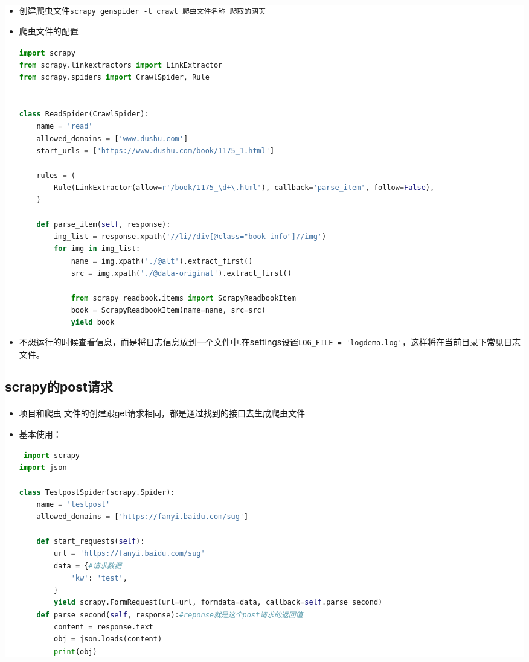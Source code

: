 - 创建爬虫文件`scrapy genspider -t crawl 爬虫文件名称 爬取的网页`

- 爬虫文件的配置

  ```python
  import scrapy
  from scrapy.linkextractors import LinkExtractor
  from scrapy.spiders import CrawlSpider, Rule
  
  
  class ReadSpider(CrawlSpider):
      name = 'read'
      allowed_domains = ['www.dushu.com']
      start_urls = ['https://www.dushu.com/book/1175_1.html']
  
      rules = (
          Rule(LinkExtractor(allow=r'/book/1175_\d+\.html'), callback='parse_item', follow=False),
      )
  
      def parse_item(self, response):
          img_list = response.xpath('//li//div[@class="book-info"]//img')
          for img in img_list:
              name = img.xpath('./@alt').extract_first()
              src = img.xpath('./@data-original').extract_first()
  
              from scrapy_readbook.items import ScrapyReadbookItem
              book = ScrapyReadbookItem(name=name, src=src)
              yield book
  
  
  ```

- 不想运行的时候查看信息，而是将日志信息放到一个文件中.在settings设置`LOG_FILE = 'logdemo.log'`，这样将在当前目录下常见日志文件。

## scrapy的post请求

- 项目和爬虫 文件的创建跟get请求相同，都是通过找到的接口去生成爬虫文件

- 基本使用：

  ```python
   import scrapy
  import json
  
  class TestpostSpider(scrapy.Spider):
      name = 'testpost'
      allowed_domains = ['https://fanyi.baidu.com/sug']
  
      def start_requests(self):
          url = 'https://fanyi.baidu.com/sug'
          data = {#请求数据
              'kw': 'test',
          }
          yield scrapy.FormRequest(url=url, formdata=data, callback=self.parse_second)
      def parse_second(self, response):#reponse就是这个post请求的返回值
          content = response.text
          obj = json.loads(content)
          print(obj)
  ```

  
